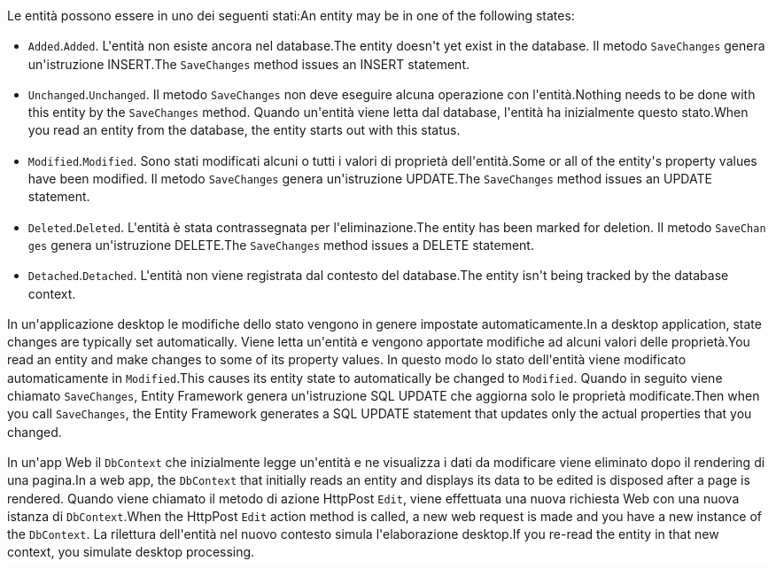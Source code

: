<span data-ttu-id="a9cd8-220">Le entità possono essere in uno dei seguenti stati:</span><span class="sxs-lookup"><span data-stu-id="a9cd8-220">An entity may be in one of the following states:</span></span>

* <span data-ttu-id="a9cd8-221">`Added`.</span><span class="sxs-lookup"><span data-stu-id="a9cd8-221">`Added`.</span></span> <span data-ttu-id="a9cd8-222">L'entità non esiste ancora nel database.</span><span class="sxs-lookup"><span data-stu-id="a9cd8-222">The entity doesn't yet exist in the database.</span></span> <span data-ttu-id="a9cd8-223">Il metodo `SaveChanges` genera un'istruzione INSERT.</span><span class="sxs-lookup"><span data-stu-id="a9cd8-223">The `SaveChanges` method issues an INSERT statement.</span></span>

* <span data-ttu-id="a9cd8-224">`Unchanged`.</span><span class="sxs-lookup"><span data-stu-id="a9cd8-224">`Unchanged`.</span></span> <span data-ttu-id="a9cd8-225">Il metodo `SaveChanges` non deve eseguire alcuna operazione con l'entità.</span><span class="sxs-lookup"><span data-stu-id="a9cd8-225">Nothing needs to be done with this entity by the `SaveChanges` method.</span></span> <span data-ttu-id="a9cd8-226">Quando un'entità viene letta dal database, l'entità ha inizialmente questo stato.</span><span class="sxs-lookup"><span data-stu-id="a9cd8-226">When you read an entity from the database, the entity starts out with this status.</span></span>

* <span data-ttu-id="a9cd8-227">`Modified`.</span><span class="sxs-lookup"><span data-stu-id="a9cd8-227">`Modified`.</span></span> <span data-ttu-id="a9cd8-228">Sono stati modificati alcuni o tutti i valori di proprietà dell'entità.</span><span class="sxs-lookup"><span data-stu-id="a9cd8-228">Some or all of the entity's property values have been modified.</span></span> <span data-ttu-id="a9cd8-229">Il metodo `SaveChanges` genera un'istruzione UPDATE.</span><span class="sxs-lookup"><span data-stu-id="a9cd8-229">The `SaveChanges` method issues an UPDATE statement.</span></span>

* <span data-ttu-id="a9cd8-230">`Deleted`.</span><span class="sxs-lookup"><span data-stu-id="a9cd8-230">`Deleted`.</span></span> <span data-ttu-id="a9cd8-231">L'entità è stata contrassegnata per l'eliminazione.</span><span class="sxs-lookup"><span data-stu-id="a9cd8-231">The entity has been marked for deletion.</span></span> <span data-ttu-id="a9cd8-232">Il metodo `SaveChanges` genera un'istruzione DELETE.</span><span class="sxs-lookup"><span data-stu-id="a9cd8-232">The `SaveChanges` method issues a DELETE statement.</span></span>

* <span data-ttu-id="a9cd8-233">`Detached`.</span><span class="sxs-lookup"><span data-stu-id="a9cd8-233">`Detached`.</span></span> <span data-ttu-id="a9cd8-234">L'entità non viene registrata dal contesto del database.</span><span class="sxs-lookup"><span data-stu-id="a9cd8-234">The entity isn't being tracked by the database context.</span></span>

<span data-ttu-id="a9cd8-235">In un'applicazione desktop le modifiche dello stato vengono in genere impostate automaticamente.</span><span class="sxs-lookup"><span data-stu-id="a9cd8-235">In a desktop application, state changes are typically set automatically.</span></span> <span data-ttu-id="a9cd8-236">Viene letta un'entità e vengono apportate modifiche ad alcuni valori delle proprietà.</span><span class="sxs-lookup"><span data-stu-id="a9cd8-236">You read an entity and make changes to some of its property values.</span></span> <span data-ttu-id="a9cd8-237">In questo modo lo stato dell'entità viene modificato automaticamente in `Modified`.</span><span class="sxs-lookup"><span data-stu-id="a9cd8-237">This causes its entity state to automatically be changed to `Modified`.</span></span> <span data-ttu-id="a9cd8-238">Quando in seguito viene chiamato `SaveChanges`, Entity Framework genera un'istruzione SQL UPDATE che aggiorna solo le proprietà modificate.</span><span class="sxs-lookup"><span data-stu-id="a9cd8-238">Then when you call `SaveChanges`, the Entity Framework generates a SQL UPDATE statement that updates only the actual properties that you changed.</span></span>

<span data-ttu-id="a9cd8-239">In un'app Web il `DbContext` che inizialmente legge un'entità e ne visualizza i dati da modificare viene eliminato dopo il rendering di una pagina.</span><span class="sxs-lookup"><span data-stu-id="a9cd8-239">In a web app, the `DbContext` that initially reads an entity and displays its data to be edited is disposed after a page is rendered.</span></span> <span data-ttu-id="a9cd8-240">Quando viene chiamato il metodo di azione HttpPost `Edit`, viene effettuata una nuova richiesta Web con una nuova istanza di `DbContext`.</span><span class="sxs-lookup"><span data-stu-id="a9cd8-240">When the HttpPost `Edit` action method is called,  a new web request is made and you have a new instance of the `DbContext`.</span></span> <span data-ttu-id="a9cd8-241">La rilettura dell'entità nel nuovo contesto simula l'elaborazione desktop.</span><span class="sxs-lookup"><span data-stu-id="a9cd8-241">If you re-read the entity in that new context, you simulate desktop processing.</span></span>
